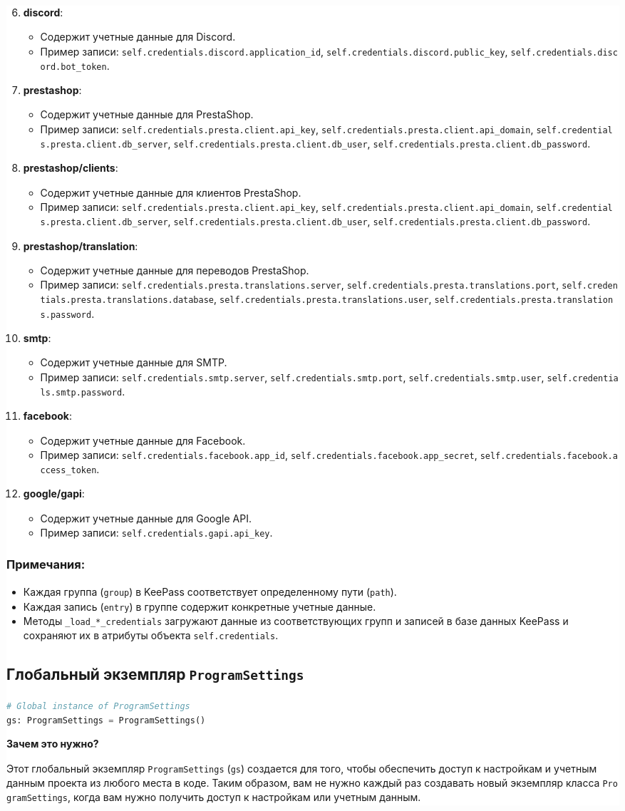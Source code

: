 6. **discord**:
   - Содержит учетные данные для Discord.
   - Пример записи: `self.credentials.discord.application_id`, `self.credentials.discord.public_key`, `self.credentials.discord.bot_token`.

7. **prestashop**:
   - Содержит учетные данные для PrestaShop.
   - Пример записи: `self.credentials.presta.client.api_key`, `self.credentials.presta.client.api_domain`, `self.credentials.presta.client.db_server`, `self.credentials.presta.client.db_user`, `self.credentials.presta.client.db_password`.

8. **prestashop/clients**:
   - Содержит учетные данные для клиентов PrestaShop.
   - Пример записи: `self.credentials.presta.client.api_key`, `self.credentials.presta.client.api_domain`, `self.credentials.presta.client.db_server`, `self.credentials.presta.client.db_user`, `self.credentials.presta.client.db_password`.

9. **prestashop/translation**:
   - Содержит учетные данные для переводов PrestaShop.
   - Пример записи: `self.credentials.presta.translations.server`, `self.credentials.presta.translations.port`, `self.credentials.presta.translations.database`, `self.credentials.presta.translations.user`, `self.credentials.presta.translations.password`.

10. **smtp**:
    - Содержит учетные данные для SMTP.
    - Пример записи: `self.credentials.smtp.server`, `self.credentials.smtp.port`, `self.credentials.smtp.user`, `self.credentials.smtp.password`.

11. **facebook**:
    - Содержит учетные данные для Facebook.
    - Пример записи: `self.credentials.facebook.app_id`, `self.credentials.facebook.app_secret`, `self.credentials.facebook.access_token`.

12. **google/gapi**:
    - Содержит учетные данные для Google API.
    - Пример записи: `self.credentials.gapi.api_key`.

### Примечания:

- Каждая группа (`group`) в KeePass соответствует определенному пути (`path`).
- Каждая запись (`entry`) в группе содержит конкретные учетные данные.
- Методы `_load_*_credentials` загружают данные из соответствующих групп и записей в базе данных KeePass и сохраняют их в атрибуты объекта `self.credentials`.

## Глобальный экземпляр `ProgramSettings`

```python
# Global instance of ProgramSettings
gs: ProgramSettings = ProgramSettings()
```

**Зачем это нужно?**

Этот глобальный экземпляр `ProgramSettings` (`gs`) создается для того, чтобы обеспечить доступ к настройкам и учетным данным проекта из любого места в коде. Таким образом, вам не нужно каждый раз создавать новый экземпляр класса `ProgramSettings`, когда вам нужно получить доступ к настройкам или учетным данным.
